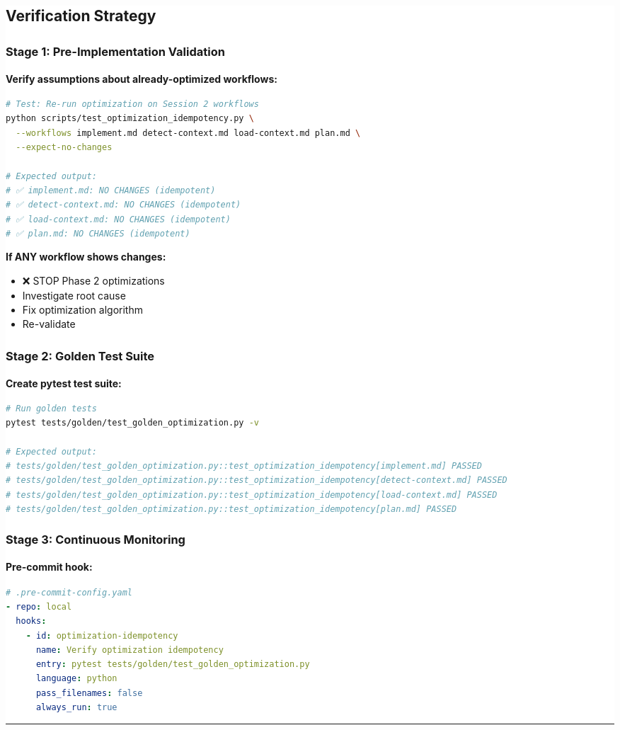 
## Verification Strategy

### Stage 1: Pre-Implementation Validation

**Verify assumptions about already-optimized workflows:**

```bash
# Test: Re-run optimization on Session 2 workflows
python scripts/test_optimization_idempotency.py \
  --workflows implement.md detect-context.md load-context.md plan.md \
  --expect-no-changes

# Expected output:
# ✅ implement.md: NO CHANGES (idempotent)
# ✅ detect-context.md: NO CHANGES (idempotent)
# ✅ load-context.md: NO CHANGES (idempotent)
# ✅ plan.md: NO CHANGES (idempotent)
```

**If ANY workflow shows changes:**

- ❌ STOP Phase 2 optimizations
- Investigate root cause
- Fix optimization algorithm
- Re-validate

### Stage 2: Golden Test Suite

**Create pytest test suite:**

```bash
# Run golden tests
pytest tests/golden/test_golden_optimization.py -v

# Expected output:
# tests/golden/test_golden_optimization.py::test_optimization_idempotency[implement.md] PASSED
# tests/golden/test_golden_optimization.py::test_optimization_idempotency[detect-context.md] PASSED
# tests/golden/test_golden_optimization.py::test_optimization_idempotency[load-context.md] PASSED
# tests/golden/test_golden_optimization.py::test_optimization_idempotency[plan.md] PASSED
```

### Stage 3: Continuous Monitoring

**Pre-commit hook:**

```yaml
# .pre-commit-config.yaml
- repo: local
  hooks:
    - id: optimization-idempotency
      name: Verify optimization idempotency
      entry: pytest tests/golden/test_golden_optimization.py
      language: python
      pass_filenames: false
      always_run: true
```

---